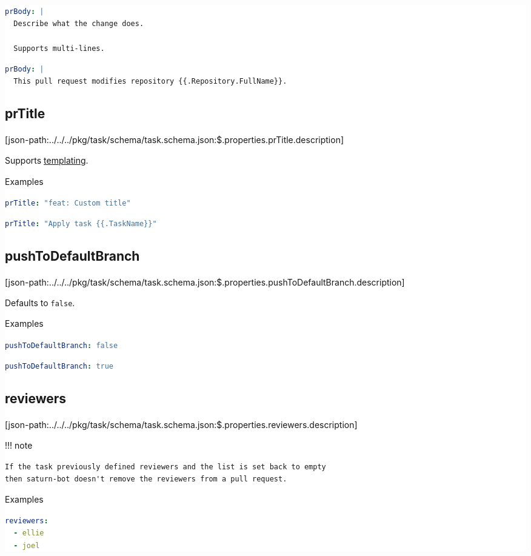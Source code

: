 ```yaml title="Custom pull request body"
prBody: |
  Describe what the change does.

  Supports multi-lines.
```

```yaml title="Use a template variable"
prBody: |
  This pull request modifies repository {{.Repository.FullName}}.
```

## prTitle

[json-path:../../../pkg/task/schema/task.schema.json:$.properties.prTitle.description]

Supports [templating](../../user_guides/templating.md).

Examples

```yaml title="Custom pull request title"
prTitle: "feat: Custom title"
```

```yaml title="Use a template variable"
prTitle: "Apply task {{.TaskName}}"
```

## pushToDefaultBranch

[json-path:../../../pkg/task/schema/task.schema.json:$.properties.pushToDefaultBranch.description]

Defaults to `false`.

Examples

```yaml title="Create a pull request if task changes content"
pushToDefaultBranch: false
```

```yaml title="Push changes to the default branch"
pushToDefaultBranch: true
```

## reviewers

[json-path:../../../pkg/task/schema/task.schema.json:$.properties.reviewers.description]

!!! note

    If the task previously defined reviewers and the list is set back to empty
    then saturn-bot doesn't remove the reviewers from a pull request.

Examples

```yaml title="Set reviewers"
reviewers:
  - ellie
  - joel
```
